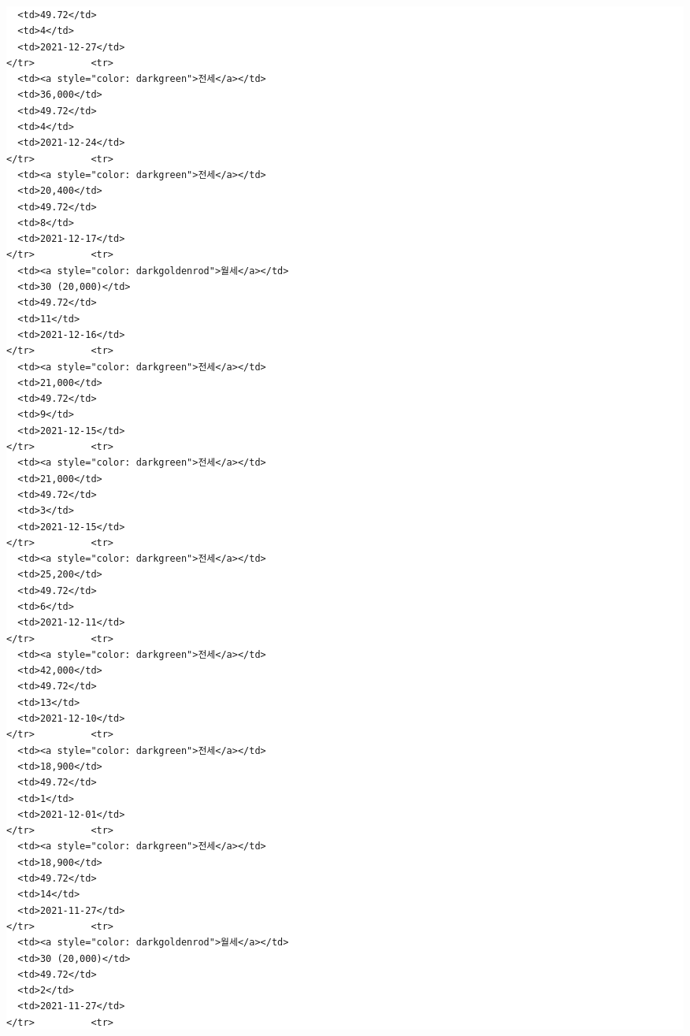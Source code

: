       <td>49.72</td>
      <td>4</td>
      <td>2021-12-27</td>
    </tr>          <tr>
      <td><a style="color: darkgreen">전세</a></td>
      <td>36,000</td>
      <td>49.72</td>
      <td>4</td>
      <td>2021-12-24</td>
    </tr>          <tr>
      <td><a style="color: darkgreen">전세</a></td>
      <td>20,400</td>
      <td>49.72</td>
      <td>8</td>
      <td>2021-12-17</td>
    </tr>          <tr>
      <td><a style="color: darkgoldenrod">월세</a></td>
      <td>30 (20,000)</td>
      <td>49.72</td>
      <td>11</td>
      <td>2021-12-16</td>
    </tr>          <tr>
      <td><a style="color: darkgreen">전세</a></td>
      <td>21,000</td>
      <td>49.72</td>
      <td>9</td>
      <td>2021-12-15</td>
    </tr>          <tr>
      <td><a style="color: darkgreen">전세</a></td>
      <td>21,000</td>
      <td>49.72</td>
      <td>3</td>
      <td>2021-12-15</td>
    </tr>          <tr>
      <td><a style="color: darkgreen">전세</a></td>
      <td>25,200</td>
      <td>49.72</td>
      <td>6</td>
      <td>2021-12-11</td>
    </tr>          <tr>
      <td><a style="color: darkgreen">전세</a></td>
      <td>42,000</td>
      <td>49.72</td>
      <td>13</td>
      <td>2021-12-10</td>
    </tr>          <tr>
      <td><a style="color: darkgreen">전세</a></td>
      <td>18,900</td>
      <td>49.72</td>
      <td>1</td>
      <td>2021-12-01</td>
    </tr>          <tr>
      <td><a style="color: darkgreen">전세</a></td>
      <td>18,900</td>
      <td>49.72</td>
      <td>14</td>
      <td>2021-11-27</td>
    </tr>          <tr>
      <td><a style="color: darkgoldenrod">월세</a></td>
      <td>30 (20,000)</td>
      <td>49.72</td>
      <td>2</td>
      <td>2021-11-27</td>
    </tr>          <tr>